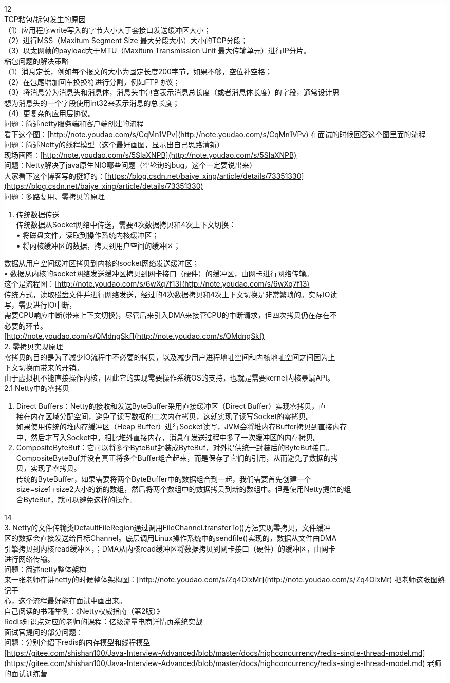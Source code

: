 12  
TCP粘包/拆包发⽣的原因  
（1）应⽤程序write写⼊的字节⼤⼩⼤于套接⼝发送缓冲区⼤⼩；  
（2）进⾏MSS（Maxitum Segment Size 最⼤分段⼤⼩）⼤⼩的TCP分段；  
（3）以太⽹帧的payload⼤于MTU（Maxitum Transmission Unit 最⼤传输单元）进⾏IP分⽚。  
粘包问题的解决策略  
（1）消息定⻓，例如每个报⽂的⼤⼩为固定⻓度200字节，如果不够，空位补空格；  
（2）在包尾增加回⻋换换符进⾏分割，例如FTP协议；  
（3）将消息分为消息头和消息体，消息头中包含表示消息总⻓度（或者消息体⻓度）的字段，通常设计思  
想为消息头的⼀个字段使⽤int32来表示消息的总⻓度；  
（4）更复杂的应⽤层协议。  
问题：简述netty服务端和客户端创建的流程  
看下这个图：[http://note.youdao.com/s/CqMn1VPv](http://note.youdao.com/s/CqMn1VPv) 在⾯试的时候回答这个图⾥⾯的流程  
问题：简述Netty的线程模型（这个最好画图，显示出⾃⼰思路清新）  
现场画图：[http://note.youdao.com/s/5SlaXNPB](http://note.youdao.com/s/5SlaXNPB)  
问题：Netty解决了java原⽣NIO哪些问题（空轮询的bug，这个⼀定要说出来）  
⼤家看下这个博客写的挺好的：[https://blog.csdn.net/baiye_xing/article/details/73351330](https://blog.csdn.net/baiye_xing/article/details/73351330)  
问题：多路复⽤、零拷⻉等原理  
1. 传统数据传送  
传统数据从Socket⽹络中传送，需要4次数据拷⻉和4次上下⽂切换：  
• 将磁盘⽂件，读取到操作系统内核缓冲区；  
• 将内核缓冲区的数据，拷⻉到⽤户空间的缓冲区；

数据从⽤户空间缓冲区拷⻉到内核的socket⽹络发送缓冲区；  
• 数据从内核的socket⽹络发送缓冲区拷⻉到⽹卡接⼝（硬件）的缓冲区，由⽹卡进⾏⽹络传输。  
这个是流程图：[http://note.youdao.com/s/6wXq7f13](http://note.youdao.com/s/6wXq7f13)  
传统⽅式，读取磁盘⽂件并进⾏⽹络发送，经过的4次数据拷⻉和4次上下⽂切换是⾮常繁琐的。实际IO读  
写，需要进⾏IO中断，  
需要CPU响应中断(带来上下⽂切换)，尽管后来引⼊DMA来接管CPU的中断请求，但四次拷⻉仍在存在不  
必要的环节。  
[http://note.youdao.com/s/QMdngSkf](http://note.youdao.com/s/QMdngSkf)  
2. 零拷⻉实现原理  
零拷⻉的⽬的是为了减少IO流程中不必要的拷⻉，以及减少⽤户进程地址空间和内核地址空间之间因为上  
下⽂切换⽽带来的开销。  
由于虚拟机不能直接操作内核，因此它的实现需要操作系统OS的⽀持，也就是需要kernel内核暴漏API。  
2.1 Netty中的零拷⻉  
1. Direct Buffers：Netty的接收和发送ByteBuffer采⽤直接缓冲区（Direct Buffer）实现零拷⻉，直  
接在内存区域分配空间，避免了读写数据的⼆次内存拷⻉，这就实现了读写Socket的零拷⻉。  
如果使⽤传统的堆内存缓冲区（Heap Buffer）进⾏Socket读写，JVM会将堆内存Buffer拷⻉到直接内存  
中，然后才写⼊Socket中。相⽐堆外直接内存，消息在发送过程中多了⼀次缓冲区的内存拷⻉。  
2. CompositeByteBuf：它可以将多个ByteBuf封装成ByteBuf，对外提供统⼀封装后的ByteBuf接⼝。  
CompositeByteBuf并没有真正将多个Buffer组合起来，⽽是保存了它们的引⽤，从⽽避免了数据的拷  
⻉，实现了零拷⻉。  
传统的ByteBuffer，如果需要将两个ByteBuffer中的数据组合到⼀起，我们需要⾸先创建⼀个  
size=size1+size2⼤⼩的新的数组，然后将两个数组中的数据拷⻉到新的数组中。但是使⽤Netty提供的组  
合ByteBuf，就可以避免这样的操作。

14  
3. Netty的⽂件传输类DefaultFileRegion通过调⽤FileChannel.transferTo()⽅法实现零拷⻉，⽂件缓冲  
区的数据会直接发送给⽬标Channel。底层调⽤Linux操作系统中的sendfile()实现的，数据从⽂件由DMA  
引擎拷⻉到内核read缓冲区，；DMA从内核read缓冲区将数据拷⻉到⽹卡接⼝（硬件）的缓冲区，由⽹卡  
进⾏⽹络传输。  
问题：简述netty整体架构  
来⼀张⽼师在讲netty的时候整体架构图：[http://note.youdao.com/s/Zq4OixMr](http://note.youdao.com/s/Zq4OixMr) 把⽼师这张图熟记于  
⼼，这个流程最好能在⾯试中画出来。  
⾃⼰阅读的书籍举例：《Netty权威指南（第2版）》  
Redis知识点对应的⽼师的课程：亿级流量电商详情⻚系统实战  
⾯试官提问的部分问题：  
问题：分别介绍下redis的内存模型和线程模型  
[https://gitee.com/shishan100/Java-Interview-Advanced/blob/master/docs/highconcurrency/redis-single-thread-model.md](https://gitee.com/shishan100/Java-Interview-Advanced/blob/master/docs/highconcurrency/redis-single-thread-model.md) ⽼师的⾯试训练营  